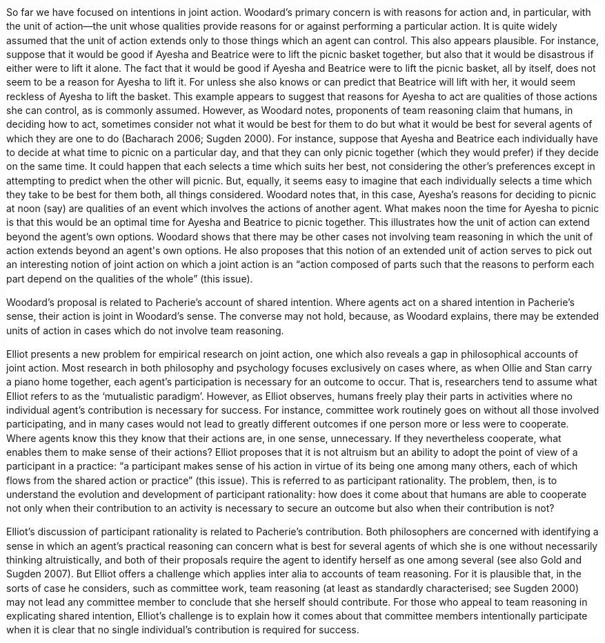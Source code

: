 So far we have focused on intentions in joint action. Woodard’s primary concern is with reasons for action and, in particular, with the unit of action—the unit whose qualities provide reasons for or against performing a particular action. It is quite widely assumed that the unit of action extends only to those things which an agent can control. This also appears plausible. For instance, suppose that it would be good if Ayesha and Beatrice were to lift the picnic basket together, but also that it would be disastrous if either were to lift it alone. The fact that it would be good if Ayesha and Beatrice were to lift the picnic basket, all by itself, does not seem to be a reason for Ayesha to lift it. For unless she also knows or can predict that Beatrice will lift with her, it would seem reckless of Ayesha to lift the basket. This example appears to suggest that reasons for Ayesha to act are qualities of those actions she can control, as is commonly assumed. However, as Woodard notes, proponents of team reasoning claim that humans, in deciding how to act, sometimes consider not what it would be best for them to do but what it would be best for several agents of which they are one to do (Bacharach 2006; Sugden 2000). For instance, suppose that Ayesha and Beatrice each individually have to decide at what time to picnic on a particular day, and that they can only picnic together (which they would prefer) if they decide on the same time. It could happen that each selects a time which suits her best, not considering the other’s preferences except in attempting to predict when the other will picnic. But, equally, it seems easy to imagine that each individually selects a time which they take to be best for them both, all things considered. Woodard notes that, in this case, Ayesha’s reasons for deciding to picnic at noon (say) are qualities of an event which involves the actions of another agent. What makes noon the time for Ayesha to picnic is that this would be an optimal time for Ayesha and Beatrice to picnic together. This illustrates how the unit of action can extend beyond the agent’s own options. Woodard shows that there may be other cases not involving team reasoning in which the unit of action extends beyond an agent's own options. He also proposes that this notion of an extended unit of action serves to pick out an interesting notion of joint action on which a joint action is an “action composed of parts such that the reasons to perform each part depend on the qualities of the whole” (this issue).  

Woodard’s proposal is related to Pacherie’s account of shared intention. Where agents act on a shared intention in Pacherie’s sense, their action is joint in Woodard’s sense. The converse may not hold, because, as Woodard explains, there may be extended units of action in cases which do not involve team reasoning.  

Elliot presents a new problem for empirical research on joint action, one which also reveals a gap in philosophical accounts of joint action. Most research in both philosophy and psychology focuses exclusively on cases where, as when Ollie and Stan carry a piano home together, each agent’s participation is necessary for an outcome to occur. That is, researchers tend to assume what Elliot refers to as the ‘mutualistic paradigm’. However, as Elliot observes, humans freely play their parts in activities where no individual agent’s contribution is necessary for success. For instance, committee work routinely goes on without all those involved participating, and in many cases would not lead to greatly different outcomes if one person more or less were to cooperate. Where agents know this they know that their actions are, in one sense, unnecessary. If they nevertheless cooperate, what enables them to make sense of their actions? Elliot proposes that it is not altruism but an ability to adopt the point of view of a participant in a practice: “a participant makes sense of his action in virtue of its being one among many others, each of which flows from the shared action or practice” (this issue). This is referred to as participant rationality. The problem, then, is to understand the evolution and development of participant rationality: how does it come about that humans are able to cooperate not only when their contribution to an activity is necessary to secure an outcome but also when their contribution is not?  

Elliot’s discussion of participant rationality is related to Pacherie’s contribution. Both philosophers are concerned with identifying a sense in which an agent’s practical reasoning can concern what is best for several agents of which she is one without necessarily thinking altruistically, and both of their proposals require the agent to identify herself as one among several (see also Gold and Sugden 2007). But Elliot offers a challenge which applies inter alia to accounts of team reasoning. For it is plausible that, in the sorts of case he considers, such as committee work, team reasoning (at least as standardly characterised; see Sugden 2000) may not lead any committee member to conclude that she herself should contribute. For those who appeal to team reasoning in explicating shared intention, Elliot’s challenge is to explain how it comes about that committee members intentionally participate when it is clear that no single individual’s contribution is required for success.  
